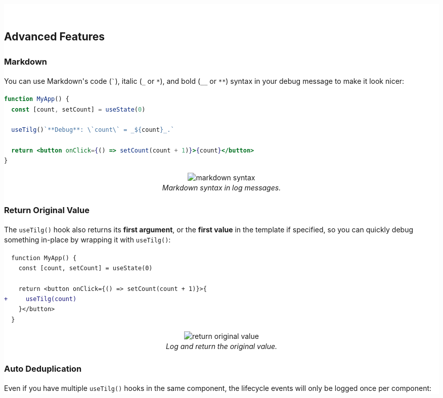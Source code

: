 
<br/>

## Advanced Features

### Markdown

You can use Markdown's code (`` ` ``), italic (`_` or `*`), and bold (`__` or `**`) syntax in your debug message to make it look nicer:

```jsx
function MyApp() {
  const [count, setCount] = useState(0)

  useTilg()`**Debug**: \`count\` = _${count}_.`

  return <button onClick={() => setCount(count + 1)}>{count}</button>
}
```

<p align=center>
  <img width="650" alt="markdown syntax" src="/screenshots/markdown.png">
  <br/>
  <i>Markdown syntax in log messages.</i>
</p>


### Return Original Value

The `useTilg()` hook also returns its **first argument**, or the **first value** in the template if specified, so you can quickly debug something in-place by wrapping it with `useTilg()`:

```diff
  function MyApp() {
    const [count, setCount] = useState(0)

    return <button onClick={() => setCount(count + 1)}>{
+     useTilg(count)
    }</button>
  }
```


<p align=center>
  <img width="650" alt="return original value" src="/screenshots/return-value.png">
  <br/>
  <i>Log and return the original value.</i>
</p>


### Auto Deduplication

Even if you have multiple `useTilg()` hooks in the same component, the lifecycle events will only be logged once per component:
